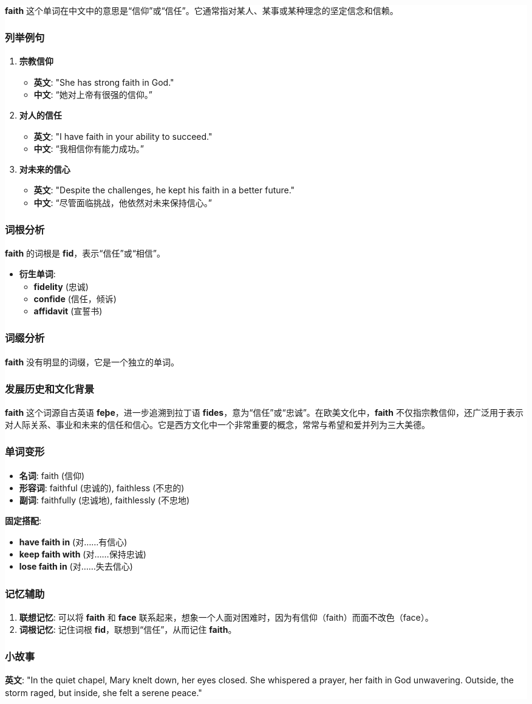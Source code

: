 **faith** 这个单词在中文中的意思是“信仰”或“信任”。它通常指对某人、某事或某种理念的坚定信念和信赖。

### 列举例句

1. **宗教信仰**
   - **英文**: "She has strong faith in God."
   - **中文**: “她对上帝有很强的信仰。”

2. **对人的信任**
   - **英文**: "I have faith in your ability to succeed."
   - **中文**: “我相信你有能力成功。”

3. **对未来的信心**
   - **英文**: "Despite the challenges, he kept his faith in a better future."
   - **中文**: “尽管面临挑战，他依然对未来保持信心。”

### 词根分析

**faith** 的词根是 **fid**，表示“信任”或“相信”。

- **衍生单词**:
  - **fidelity** (忠诚)
  - **confide** (信任，倾诉)
  - **affidavit** (宣誓书)

### 词缀分析

**faith** 没有明显的词缀，它是一个独立的单词。

### 发展历史和文化背景

**faith** 这个词源自古英语 **feþe**，进一步追溯到拉丁语 **fides**，意为“信任”或“忠诚”。在欧美文化中，**faith** 不仅指宗教信仰，还广泛用于表示对人际关系、事业和未来的信任和信心。它是西方文化中一个非常重要的概念，常常与希望和爱并列为三大美德。

### 单词变形

- **名词**: faith (信仰)
- **形容词**: faithful (忠诚的), faithless (不忠的)
- **副词**: faithfully (忠诚地), faithlessly (不忠地)

**固定搭配**:
- **have faith in** (对……有信心)
- **keep faith with** (对……保持忠诚)
- **lose faith in** (对……失去信心)

### 记忆辅助

1. **联想记忆**: 可以将 **faith** 和 **face** 联系起来，想象一个人面对困难时，因为有信仰（faith）而面不改色（face）。
2. **词根记忆**: 记住词根 **fid**，联想到“信任”，从而记住 **faith**。

### 小故事

**英文**:
"In the quiet chapel, Mary knelt down, her eyes closed. She whispered a prayer, her faith in God unwavering. Outside, the storm raged, but inside, she felt a serene peace."
